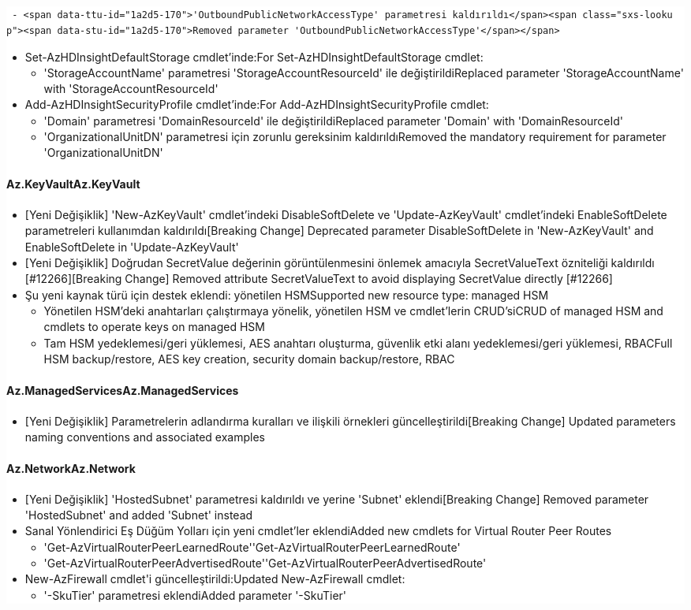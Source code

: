      - <span data-ttu-id="1a2d5-170">'OutboundPublicNetworkAccessType' parametresi kaldırıldı</span><span class="sxs-lookup"><span data-stu-id="1a2d5-170">Removed parameter 'OutboundPublicNetworkAccessType'</span></span>
* <span data-ttu-id="1a2d5-171">Set-AzHDInsightDefaultStorage cmdlet’inde:</span><span class="sxs-lookup"><span data-stu-id="1a2d5-171">For Set-AzHDInsightDefaultStorage cmdlet:</span></span>
    - <span data-ttu-id="1a2d5-172">'StorageAccountName' parametresi 'StorageAccountResourceId' ile değiştirildi</span><span class="sxs-lookup"><span data-stu-id="1a2d5-172">Replaced parameter 'StorageAccountName' with 'StorageAccountResourceId'</span></span>
* <span data-ttu-id="1a2d5-173">Add-AzHDInsightSecurityProfile cmdlet’inde:</span><span class="sxs-lookup"><span data-stu-id="1a2d5-173">For Add-AzHDInsightSecurityProfile cmdlet:</span></span>
    - <span data-ttu-id="1a2d5-174">'Domain' parametresi 'DomainResourceId' ile değiştirildi</span><span class="sxs-lookup"><span data-stu-id="1a2d5-174">Replaced parameter 'Domain' with 'DomainResourceId'</span></span>
    - <span data-ttu-id="1a2d5-175">'OrganizationalUnitDN' parametresi için zorunlu gereksinim kaldırıldı</span><span class="sxs-lookup"><span data-stu-id="1a2d5-175">Removed the mandatory requirement for parameter 'OrganizationalUnitDN'</span></span>

#### <a name="azkeyvault"></a><span data-ttu-id="1a2d5-176">Az.KeyVault</span><span class="sxs-lookup"><span data-stu-id="1a2d5-176">Az.KeyVault</span></span>
* <span data-ttu-id="1a2d5-177">[Yeni Değişiklik] 'New-AzKeyVault' cmdlet’indeki DisableSoftDelete ve 'Update-AzKeyVault' cmdlet’indeki EnableSoftDelete parametreleri kullanımdan kaldırıldı</span><span class="sxs-lookup"><span data-stu-id="1a2d5-177">[Breaking Change] Deprecated parameter DisableSoftDelete in 'New-AzKeyVault' and EnableSoftDelete in 'Update-AzKeyVault'</span></span>
* <span data-ttu-id="1a2d5-178">[Yeni Değişiklik] Doğrudan SecretValue değerinin görüntülenmesini önlemek amacıyla SecretValueText özniteliği kaldırıldı [#12266]</span><span class="sxs-lookup"><span data-stu-id="1a2d5-178">[Breaking Change] Removed attribute SecretValueText to avoid displaying SecretValue directly [#12266]</span></span>
* <span data-ttu-id="1a2d5-179">Şu yeni kaynak türü için destek eklendi: yönetilen HSM</span><span class="sxs-lookup"><span data-stu-id="1a2d5-179">Supported new resource type: managed HSM</span></span>
    - <span data-ttu-id="1a2d5-180">Yönetilen HSM’deki anahtarları çalıştırmaya yönelik, yönetilen HSM ve cmdlet’lerin CRUD’si</span><span class="sxs-lookup"><span data-stu-id="1a2d5-180">CRUD of managed HSM and cmdlets to operate keys on managed HSM</span></span>
    - <span data-ttu-id="1a2d5-181">Tam HSM yedeklemesi/geri yüklemesi, AES anahtarı oluşturma, güvenlik etki alanı yedeklemesi/geri yüklemesi, RBAC</span><span class="sxs-lookup"><span data-stu-id="1a2d5-181">Full HSM backup/restore, AES key creation, security domain backup/restore, RBAC</span></span>

#### <a name="azmanagedservices"></a><span data-ttu-id="1a2d5-182">Az.ManagedServices</span><span class="sxs-lookup"><span data-stu-id="1a2d5-182">Az.ManagedServices</span></span>
* <span data-ttu-id="1a2d5-183">[Yeni Değişiklik] Parametrelerin adlandırma kuralları ve ilişkili örnekleri güncelleştirildi</span><span class="sxs-lookup"><span data-stu-id="1a2d5-183">[Breaking Change] Updated parameters naming conventions and associated examples</span></span>

#### <a name="aznetwork"></a><span data-ttu-id="1a2d5-184">Az.Network</span><span class="sxs-lookup"><span data-stu-id="1a2d5-184">Az.Network</span></span>
* <span data-ttu-id="1a2d5-185">[Yeni Değişiklik] 'HostedSubnet' parametresi kaldırıldı ve yerine 'Subnet' eklendi</span><span class="sxs-lookup"><span data-stu-id="1a2d5-185">[Breaking Change] Removed parameter 'HostedSubnet' and added 'Subnet' instead</span></span>
* <span data-ttu-id="1a2d5-186">Sanal Yönlendirici Eş Düğüm Yolları için yeni cmdlet’ler eklendi</span><span class="sxs-lookup"><span data-stu-id="1a2d5-186">Added new cmdlets for Virtual Router Peer Routes</span></span>
    - <span data-ttu-id="1a2d5-187">'Get-AzVirtualRouterPeerLearnedRoute'</span><span class="sxs-lookup"><span data-stu-id="1a2d5-187">'Get-AzVirtualRouterPeerLearnedRoute'</span></span>
    - <span data-ttu-id="1a2d5-188">'Get-AzVirtualRouterPeerAdvertisedRoute'</span><span class="sxs-lookup"><span data-stu-id="1a2d5-188">'Get-AzVirtualRouterPeerAdvertisedRoute'</span></span>
* <span data-ttu-id="1a2d5-189">New-AzFirewall cmdlet'i güncelleştirildi:</span><span class="sxs-lookup"><span data-stu-id="1a2d5-189">Updated New-AzFirewall cmdlet:</span></span>
    - <span data-ttu-id="1a2d5-190">'-SkuTier' parametresi eklendi</span><span class="sxs-lookup"><span data-stu-id="1a2d5-190">Added parameter '-SkuTier'</span></span>